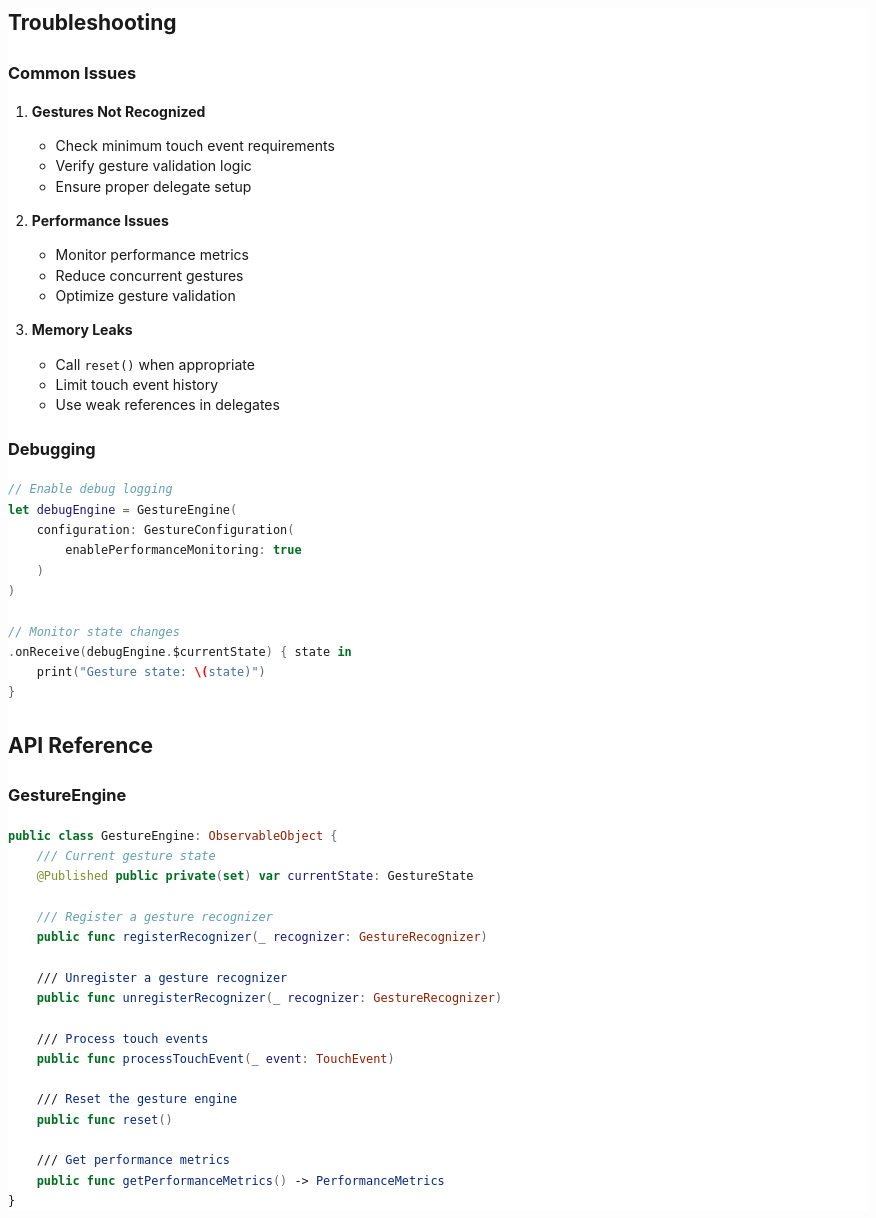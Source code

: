 ```swift
```

## Troubleshooting

### Common Issues

1. **Gestures Not Recognized**
   - Check minimum touch event requirements
   - Verify gesture validation logic
   - Ensure proper delegate setup

2. **Performance Issues**
   - Monitor performance metrics
   - Reduce concurrent gestures
   - Optimize gesture validation

3. **Memory Leaks**
   - Call `reset()` when appropriate
   - Limit touch event history
   - Use weak references in delegates

### Debugging

```swift
// Enable debug logging
let debugEngine = GestureEngine(
    configuration: GestureConfiguration(
        enablePerformanceMonitoring: true
    )
)

// Monitor state changes
.onReceive(debugEngine.$currentState) { state in
    print("Gesture state: \(state)")
}
```

## API Reference

### GestureEngine

```swift
public class GestureEngine: ObservableObject {
    /// Current gesture state
    @Published public private(set) var currentState: GestureState
    
    /// Register a gesture recognizer
    public func registerRecognizer(_ recognizer: GestureRecognizer)
    
    /// Unregister a gesture recognizer
    public func unregisterRecognizer(_ recognizer: GestureRecognizer)
    
    /// Process touch events
    public func processTouchEvent(_ event: TouchEvent)
    
    /// Reset the gesture engine
    public func reset()
    
    /// Get performance metrics
    public func getPerformanceMetrics() -> PerformanceMetrics
}
```
